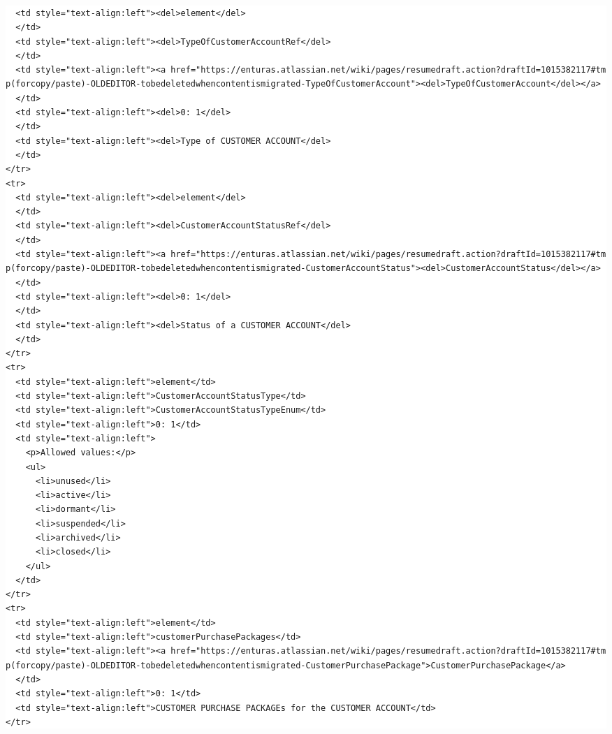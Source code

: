       <td style="text-align:left"><del>element</del>
      </td>
      <td style="text-align:left"><del>TypeOfCustomerAccountRef</del>
      </td>
      <td style="text-align:left"><a href="https://enturas.atlassian.net/wiki/pages/resumedraft.action?draftId=1015382117#tmp(forcopy/paste)-OLDEDITOR-tobedeletedwhencontentismigrated-TypeOfCustomerAccount"><del>TypeOfCustomerAccount</del></a>
      </td>
      <td style="text-align:left"><del>0: 1</del>
      </td>
      <td style="text-align:left"><del>Type of CUSTOMER ACCOUNT</del>
      </td>
    </tr>
    <tr>
      <td style="text-align:left"><del>element</del>
      </td>
      <td style="text-align:left"><del>CustomerAccountStatusRef</del>
      </td>
      <td style="text-align:left"><a href="https://enturas.atlassian.net/wiki/pages/resumedraft.action?draftId=1015382117#tmp(forcopy/paste)-OLDEDITOR-tobedeletedwhencontentismigrated-CustomerAccountStatus"><del>CustomerAccountStatus</del></a>
      </td>
      <td style="text-align:left"><del>0: 1</del>
      </td>
      <td style="text-align:left"><del>Status of a CUSTOMER ACCOUNT</del>
      </td>
    </tr>
    <tr>
      <td style="text-align:left">element</td>
      <td style="text-align:left">CustomerAccountStatusType</td>
      <td style="text-align:left">CustomerAccountStatusTypeEnum</td>
      <td style="text-align:left">0: 1</td>
      <td style="text-align:left">
        <p>Allowed values:</p>
        <ul>
          <li>unused</li>
          <li>active</li>
          <li>dormant</li>
          <li>suspended</li>
          <li>archived</li>
          <li>closed</li>
        </ul>
      </td>
    </tr>
    <tr>
      <td style="text-align:left">element</td>
      <td style="text-align:left">customerPurchasePackages</td>
      <td style="text-align:left"><a href="https://enturas.atlassian.net/wiki/pages/resumedraft.action?draftId=1015382117#tmp(forcopy/paste)-OLDEDITOR-tobedeletedwhencontentismigrated-CustomerPurchasePackage">CustomerPurchasePackage</a>
      </td>
      <td style="text-align:left">0: 1</td>
      <td style="text-align:left">CUSTOMER PURCHASE PACKAGEs for the CUSTOMER ACCOUNT</td>
    </tr>
  </tbody>
</table>
